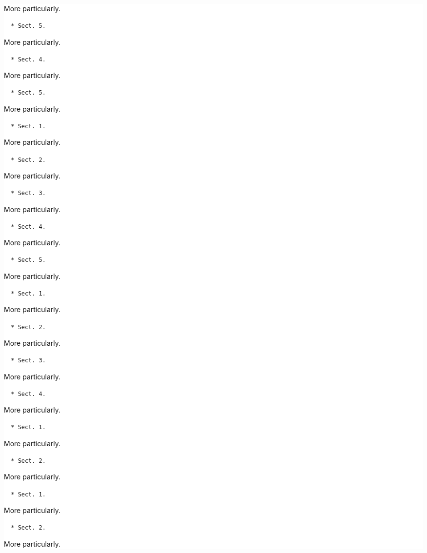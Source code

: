More particularly.

      * Sect. 5.

More particularly.

      * Sect. 4.

More particularly.

      * Sect. 5.

More particularly.

      * Sect. 1.

More particularly.

      * Sect. 2.

More particularly.

      * Sect. 3.

More particularly.

      * Sect. 4.

More particularly.

      * Sect. 5.

More particularly.

      * Sect. 1.

More particularly.

      * Sect. 2.

More particularly.

      * Sect. 3.

More particularly.

      * Sect. 4.

More particularly.

      * Sect. 1.

More particularly.

      * Sect. 2.

More particularly.

      * Sect. 1.

More particularly.

      * Sect. 2.

More particularly.
